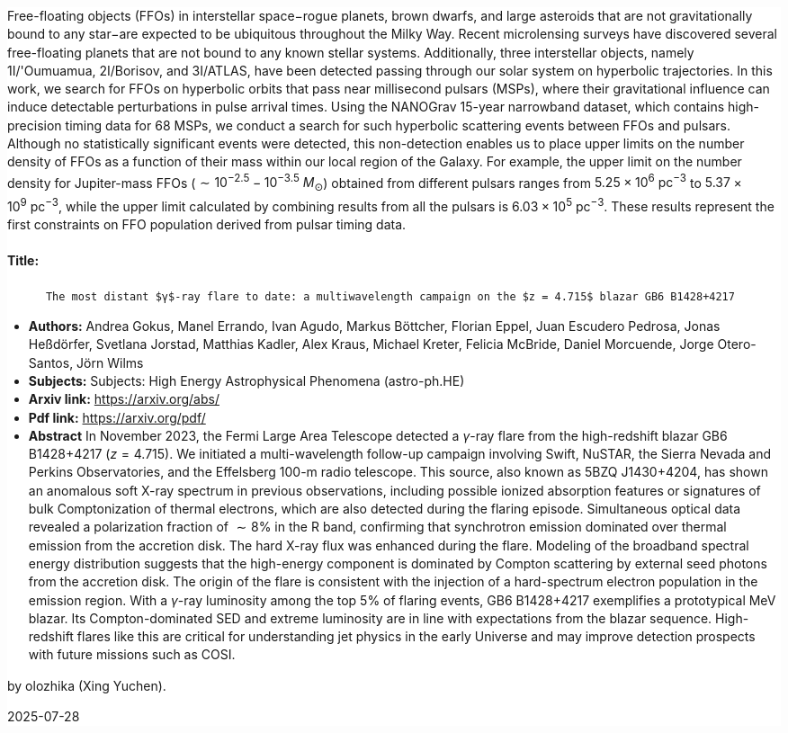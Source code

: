  Free-floating objects (FFOs) in interstellar space$-$rogue planets, brown dwarfs, and large asteroids that are not gravitationally bound to any star$-$are expected to be ubiquitous throughout the Milky Way. Recent microlensing surveys have discovered several free-floating planets that are not bound to any known stellar systems. Additionally, three interstellar objects, namely 1I/'Oumuamua, 2I/Borisov, and 3I/ATLAS, have been detected passing through our solar system on hyperbolic trajectories. In this work, we search for FFOs on hyperbolic orbits that pass near millisecond pulsars (MSPs), where their gravitational influence can induce detectable perturbations in pulse arrival times. Using the NANOGrav 15-year narrowband dataset, which contains high-precision timing data for 68 MSPs, we conduct a search for such hyperbolic scattering events between FFOs and pulsars. Although no statistically significant events were detected, this non-detection enables us to place upper limits on the number density of FFOs as a function of their mass within our local region of the Galaxy. For example, the upper limit on the number density for Jupiter-mass FFOs ($\sim 10^{-2.5} - 10^{-3.5}~M_{\odot}$) obtained from different pulsars ranges from $5.25\times10^{6}~\text{pc}^{-3}$ to $5.37\times10^{9}~\text{pc}^{-3}$, while the upper limit calculated by combining results from all the pulsars is $6.03\times10^{5}~\text{pc}^{-3}$. These results represent the first constraints on FFO population derived from pulsar timing data.
#### Title:
          The most distant $γ$-ray flare to date: a multiwavelength campaign on the $z = 4.715$ blazar GB6 B1428+4217
 - **Authors:** Andrea Gokus, Manel Errando, Ivan Agudo, Markus Böttcher, Florian Eppel, Juan Escudero Pedrosa, Jonas Heßdörfer, Svetlana Jorstad, Matthias Kadler, Alex Kraus, Michael Kreter, Felicia McBride, Daniel Morcuende, Jorge Otero-Santos, Jörn Wilms
 - **Subjects:** Subjects:
High Energy Astrophysical Phenomena (astro-ph.HE)
 - **Arxiv link:** https://arxiv.org/abs/
 - **Pdf link:** https://arxiv.org/pdf/
 - **Abstract**
 In November 2023, the Fermi Large Area Telescope detected a $\gamma$-ray flare from the high-redshift blazar GB6 B1428+4217 ($z=4.715$). We initiated a multi-wavelength follow-up campaign involving Swift, NuSTAR, the Sierra Nevada and Perkins Observatories, and the Effelsberg 100-m radio telescope. This source, also known as 5BZQ J1430+4204, has shown an anomalous soft X-ray spectrum in previous observations, including possible ionized absorption features or signatures of bulk Comptonization of thermal electrons, which are also detected during the flaring episode. Simultaneous optical data revealed a polarization fraction of ${\sim}8$\% in the R band, confirming that synchrotron emission dominated over thermal emission from the accretion disk. The hard X-ray flux was enhanced during the flare. Modeling of the broadband spectral energy distribution suggests that the high-energy component is dominated by Compton scattering by external seed photons from the accretion disk. The origin of the flare is consistent with the injection of a hard-spectrum electron population in the emission region. With a $\gamma$-ray luminosity among the top 5% of flaring events, GB6 B1428+4217 exemplifies a prototypical MeV blazar. Its Compton-dominated SED and extreme luminosity are in line with expectations from the blazar sequence. High-redshift flares like this are critical for understanding jet physics in the early Universe and may improve detection prospects with future missions such as COSI.


by olozhika (Xing Yuchen). 


2025-07-28
